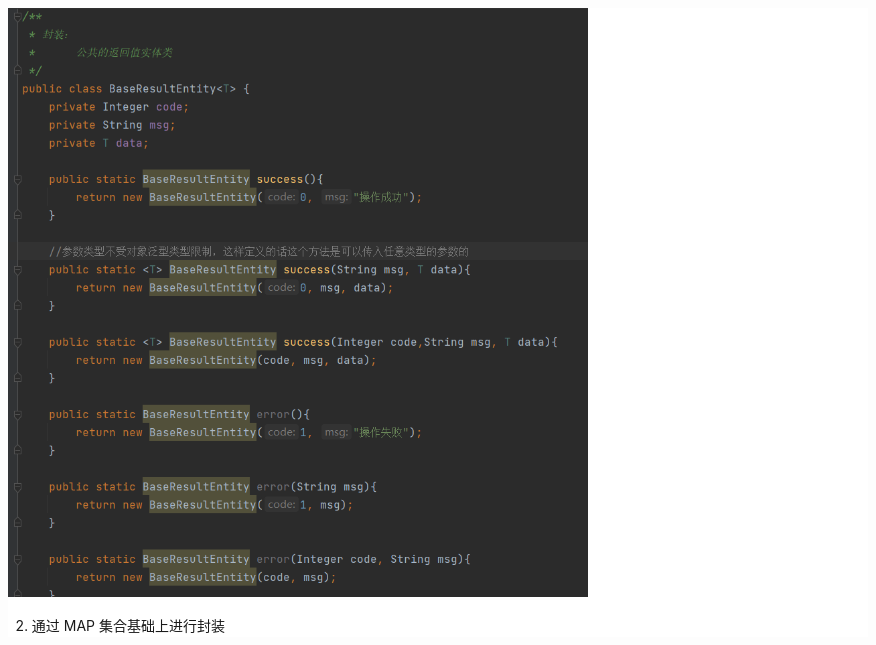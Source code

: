<img src="README.assets/image-20211025213652007.png" alt="image-20211025213652007" style="zoom:67%;" />

2. 通过 MAP 集合基础上进行封装
